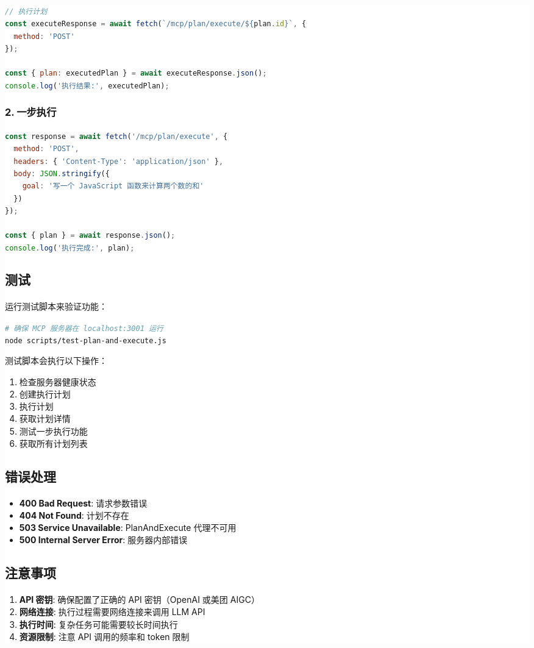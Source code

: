 ```javascript
// 执行计划
const executeResponse = await fetch(`/mcp/plan/execute/${plan.id}`, {
  method: 'POST'
});

const { plan: executedPlan } = await executeResponse.json();
console.log('执行结果:', executedPlan);
```

### 2. 一步执行
```javascript
const response = await fetch('/mcp/plan/execute', {
  method: 'POST',
  headers: { 'Content-Type': 'application/json' },
  body: JSON.stringify({
    goal: '写一个 JavaScript 函数来计算两个数的和'
  })
});

const { plan } = await response.json();
console.log('执行完成:', plan);
```

## 测试

运行测试脚本来验证功能：

```bash
# 确保 MCP 服务器在 localhost:3001 运行
node scripts/test-plan-and-execute.js
```

测试脚本会执行以下操作：
1. 检查服务器健康状态
2. 创建执行计划
3. 执行计划
4. 获取计划详情
5. 测试一步执行功能
6. 获取所有计划列表

## 错误处理

- **400 Bad Request**: 请求参数错误
- **404 Not Found**: 计划不存在
- **503 Service Unavailable**: PlanAndExecute 代理不可用
- **500 Internal Server Error**: 服务器内部错误

## 注意事项

1. **API 密钥**: 确保配置了正确的 API 密钥（OpenAI 或美团 AIGC）
2. **网络连接**: 执行过程需要网络连接来调用 LLM API
3. **执行时间**: 复杂任务可能需要较长时间执行
4. **资源限制**: 注意 API 调用的频率和 token 限制
